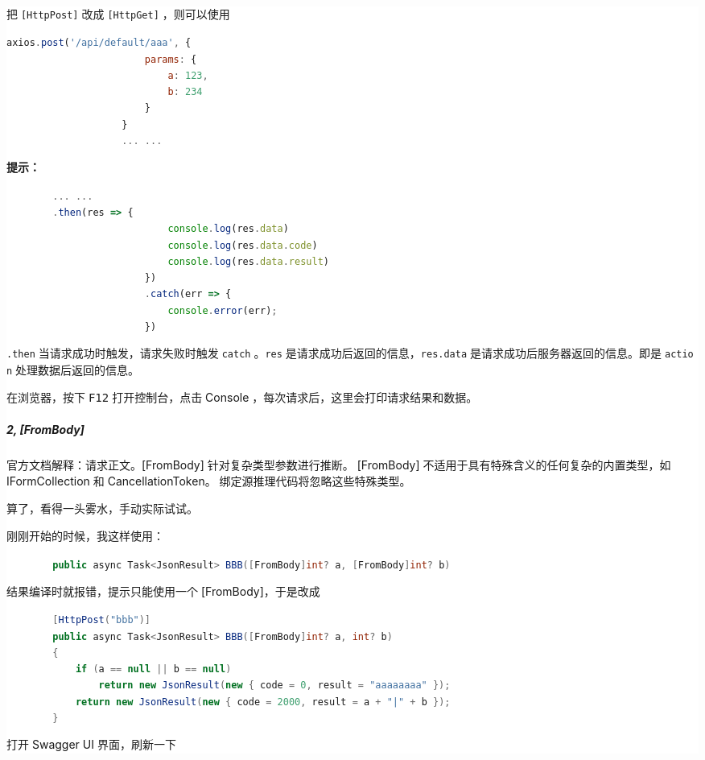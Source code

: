 把 `[HttpPost]` 改成 `[HttpGet]` ，则可以使用 

```javascript
axios.post('/api/default/aaa', {
                        params: {
                            a: 123,
                            b: 234
                        }
                    }
                    ... ...
```

**提示：**

```javascript
		... ...
		.then(res => {
                            console.log(res.data)
                            console.log(res.data.code)
                            console.log(res.data.result)
                        })
                        .catch(err => {
                            console.error(err);
                        })
```

`.then` 当请求成功时触发，请求失败时触发 `catch` 。`res` 是请求成功后返回的信息，`res.data` 是请求成功后服务器返回的信息。即是 `action` 处理数据后返回的信息。

在浏览器，按下 <kbd>F12</kbd>  打开控制台，点击 Console ，每次请求后，这里会打印请求结果和数据。

##### 2, [FromBody]

官方文档解释：请求正文。[FromBody] 针对复杂类型参数进行推断。 [FromBody] 不适用于具有特殊含义的任何复杂的内置类型，如 IFormCollection 和 CancellationToken。 绑定源推理代码将忽略这些特殊类型。

算了，看得一头雾水，手动实际试试。

刚刚开始的时候，我这样使用：

```c#
        public async Task<JsonResult> BBB([FromBody]int? a, [FromBody]int? b)
```

结果编译时就报错，提示只能使用一个 [FromBody]，于是改成

```c#
        [HttpPost("bbb")]
        public async Task<JsonResult> BBB([FromBody]int? a, int? b)
        {
            if (a == null || b == null) 
                return new JsonResult(new { code = 0, result = "aaaaaaaa" });
            return new JsonResult(new { code = 2000, result = a + "|" + b });
        }
```

打开 Swagger UI 界面，刷新一下
